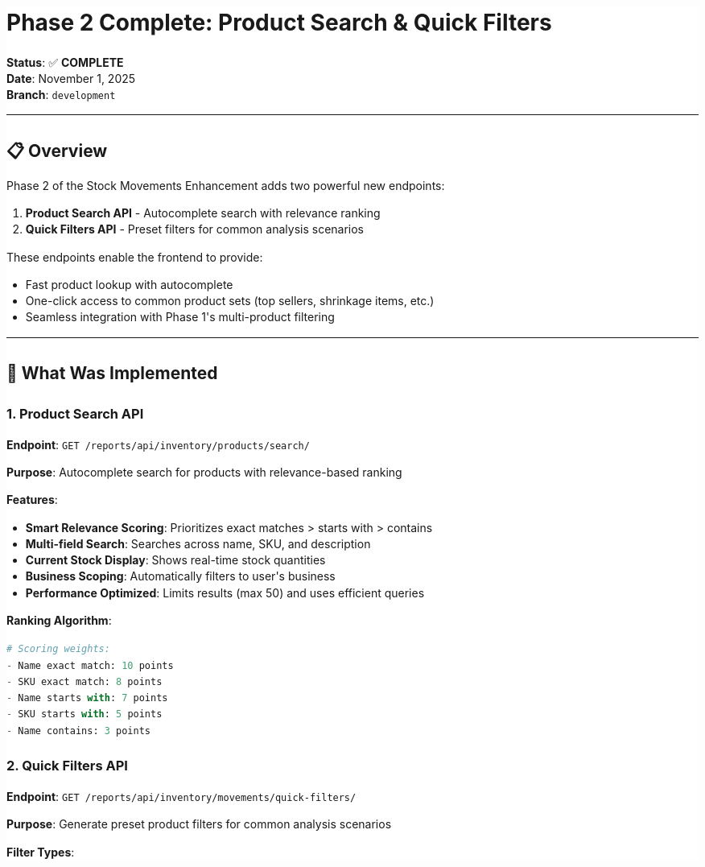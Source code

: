 # Phase 2 Complete: Product Search & Quick Filters

**Status**: ✅ **COMPLETE**  
**Date**: November 1, 2025  
**Branch**: `development`

---

## 📋 Overview

Phase 2 of the Stock Movements Enhancement adds two powerful new endpoints:

1. **Product Search API** - Autocomplete search with relevance ranking
2. **Quick Filters API** - Preset filters for common analysis scenarios

These endpoints enable the frontend to provide:
- Fast product lookup with autocomplete
- One-click access to common product sets (top sellers, shrinkage items, etc.)
- Seamless integration with Phase 1's multi-product filtering

---

## 🎯 What Was Implemented

### 1. Product Search API

**Endpoint**: `GET /reports/api/inventory/products/search/`

**Purpose**: Autocomplete search for products with relevance-based ranking

**Features**:
- **Smart Relevance Scoring**: Prioritizes exact matches > starts with > contains
- **Multi-field Search**: Searches across name, SKU, and description
- **Current Stock Display**: Shows real-time stock quantities
- **Business Scoping**: Automatically filters to user's business
- **Performance Optimized**: Limits results (max 50) and uses efficient queries

**Ranking Algorithm**:
```python
# Scoring weights:
- Name exact match: 10 points
- SKU exact match: 8 points  
- Name starts with: 7 points
- SKU starts with: 5 points
- Name contains: 3 points
```

### 2. Quick Filters API

**Endpoint**: `GET /reports/api/inventory/movements/quick-filters/`

**Purpose**: Generate preset product filters for common analysis scenarios

**Filter Types**:
